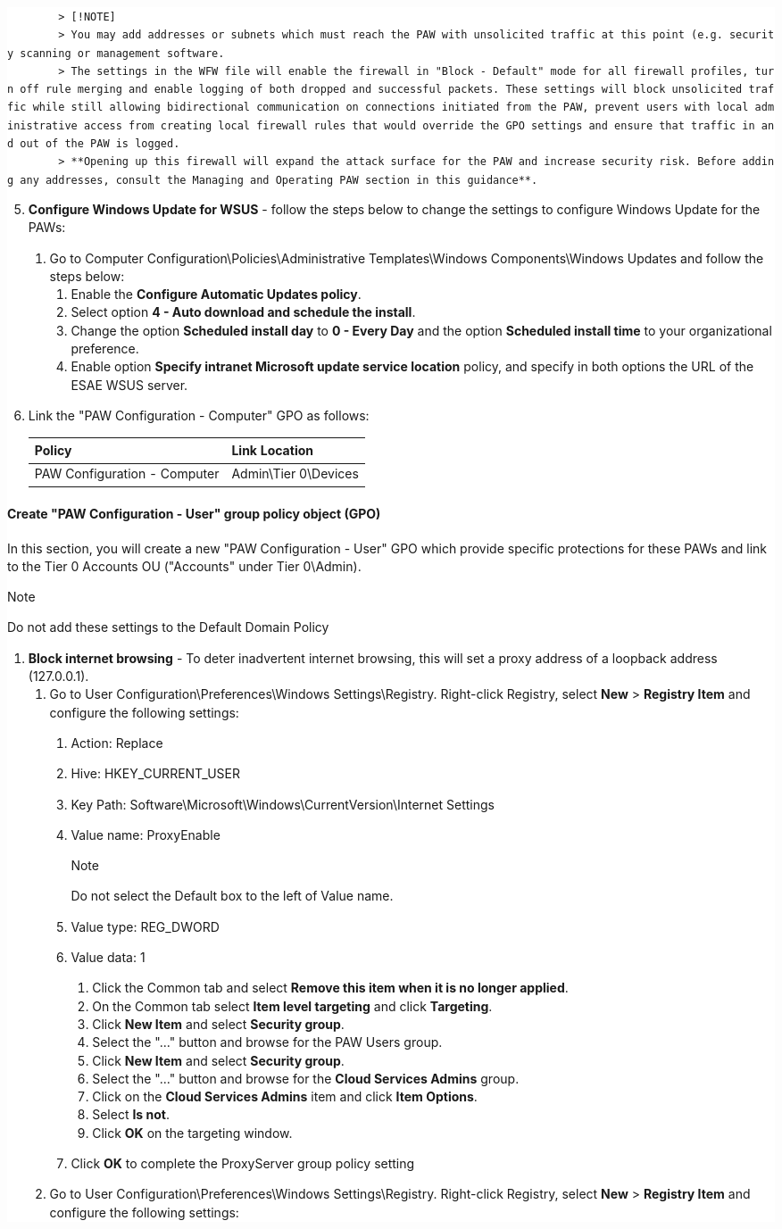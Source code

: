             > [!NOTE]
            > You may add addresses or subnets which must reach the PAW with unsolicited traffic at this point (e.g. security scanning or management software.
            > The settings in the WFW file will enable the firewall in "Block - Default" mode for all firewall profiles, turn off rule merging and enable logging of both dropped and successful packets. These settings will block unsolicited traffic while still allowing bidirectional communication on connections initiated from the PAW, prevent users with local administrative access from creating local firewall rules that would override the GPO settings and ensure that traffic in and out of the PAW is logged.
            > **Opening up this firewall will expand the attack surface for the PAW and increase security risk. Before adding any addresses, consult the Managing and Operating PAW section in this guidance**.

   5. **Configure Windows Update for WSUS** - follow the steps below to change the settings to configure Windows Update for the PAWs:
      1. Go to Computer Configuration\Policies\Administrative Templates\Windows Components\Windows Updates and follow the steps below:
         1. Enable the **Configure Automatic Updates policy**.
         2. Select option  **4 - Auto download and schedule the install**.
         3. Change the option **Scheduled install day** to **0 - Every Day** and the option **Scheduled install time** to your organizational preference.
         4. Enable option **Specify intranet Microsoft update service location** policy, and specify in both options the URL of the ESAE WSUS server.
   6. Link the "PAW Configuration - Computer" GPO as follows:

         |Policy|Link Location|
         |-----|---------|
         |PAW Configuration - Computer |Admin\Tier 0\Devices|

#### Create "PAW Configuration - User" group policy object (GPO)

In this section, you will create a new "PAW Configuration - User" GPO which provide specific protections for these PAWs and link to the Tier 0 Accounts OU ("Accounts" under Tier 0\Admin).

   > [!NOTE]
   > Do not add these settings to the Default Domain Policy

1. **Block internet browsing** - To deter inadvertent internet browsing, this will set a proxy address of a loopback address (127.0.0.1).
   1. Go to User Configuration\Preferences\Windows Settings\Registry. Right-click Registry, select **New** > **Registry Item** and configure the following settings:
      1. Action:  Replace
      2. Hive: HKEY_CURRENT_USER
      3. Key Path:  Software\Microsoft\Windows\CurrentVersion\Internet Settings
      4. Value name: ProxyEnable

         > [!NOTE]
         > Do not select the Default box to the left of Value name.

      5. Value type: REG_DWORD
      6. Value data: 1
         1. Click the Common tab and select **Remove this item when it is no longer applied**.
         2. On the Common tab select **Item level targeting** and click **Targeting**.
         3. Click **New Item** and select **Security group**.
         4. Select the "..." button and browse for the PAW Users group.
         5. Click **New Item** and select **Security group**.
         6. Select the "..." button and browse for the **Cloud Services Admins** group.
         7. Click on the **Cloud Services Admins** item and click **Item Options**.
         8. Select **Is not**.
         9. Click **OK** on the targeting window.
      7. Click **OK** to complete the ProxyServer group policy setting
   2. Go to User Configuration\Preferences\Windows Settings\Registry. Right-click Registry, select **New** > **Registry Item** and configure the following settings:
